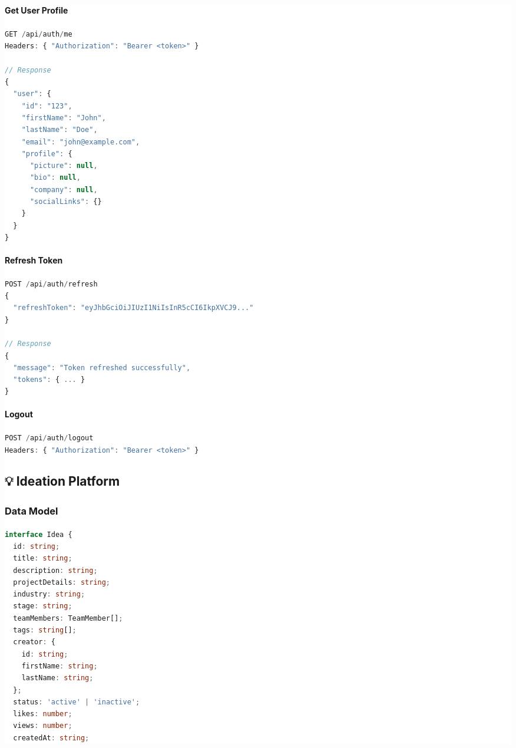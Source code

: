 #### Get User Profile
```javascript
GET /api/auth/me
Headers: { "Authorization": "Bearer <token>" }

// Response
{
  "user": {
    "id": "123",
    "firstName": "John",
    "lastName": "Doe",
    "email": "john@example.com",
    "profile": {
      "picture": null,
      "bio": null,
      "company": null,
      "socialLinks": {}
    }
  }
}
```

#### Refresh Token
```javascript
POST /api/auth/refresh
{
  "refreshToken": "eyJhbGciOiJIUzI1NiIsInR5cCI6IkpXVCJ9..."
}

// Response
{
  "message": "Token refreshed successfully",
  "tokens": { ... }
}
```

#### Logout
```javascript
POST /api/auth/logout
Headers: { "Authorization": "Bearer <token>" }
```

## 💡 Ideation Platform

### Data Model
```typescript
interface Idea {
  id: string;
  title: string;
  description: string;
  projectDetails: string;
  industry: string;
  stage: string;
  teamMembers: TeamMember[];
  tags: string[];
  creator: {
    id: string;
    firstName: string;
    lastName: string;
  };
  status: 'active' | 'inactive';
  likes: number;
  views: number;
  createdAt: string;
```